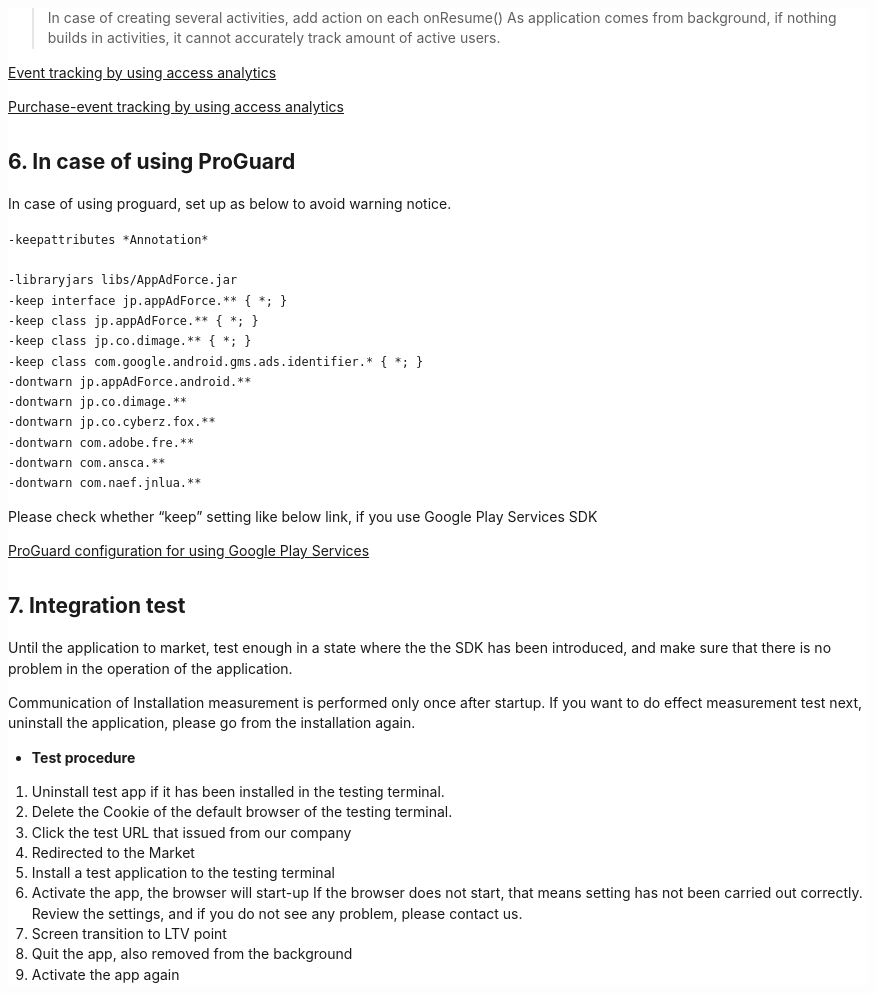 > In case of creating several activities, add action on each onResume() As application comes from background, if nothing builds in activities, it cannot accurately track amount of active users.

[Event tracking by using access analytics](./doc/analytics_event/README.md)

[Purchase-event tracking by using access analytics](./doc/analytics_purchase/README.md)

<div id="use_proguard"></div>

## 6. In case of using ProGuard

In case of using proguard, set up as below to avoid warning notice.

```
-keepattributes *Annotation*

-libraryjars libs/AppAdForce.jar
-keep interface jp.appAdForce.** { *; }
-keep class jp.appAdForce.** { *; }
-keep class jp.co.dimage.** { *; }
-keep class com.google.android.gms.ads.identifier.* { *; }
-dontwarn jp.appAdForce.android.**
-dontwarn jp.co.dimage.**
-dontwarn jp.co.cyberz.fox.**
-dontwarn com.adobe.fre.**
-dontwarn com.ansca.**
-dontwarn com.naef.jnlua.**
```

Please check whether “keep” setting like below link, if you use Google Play Services SDK

[ProGuard configuration for using Google Play Services](https://developers.google.com/android/guides/setup#Proguard)

<div id="integration_test"></div>

## 7. Integration test

Until the application to market, test enough in a state where the the SDK has been introduced, and make sure that there is no problem in the operation of the application.

Communication of Installation measurement is performed only once after startup. If you want to do effect measurement test next, uninstall the application, please go from the installation again.

* **Test procedure**

1. Uninstall test app if it has been installed in the testing terminal.
1. Delete the Cookie of the default browser of the testing terminal.
1. Click the test URL that issued from our company
1. Redirected to the Market
1. Install a test application to the testing terminal
1. Activate the app, the browser will start-up
If the browser does not start, that means setting has not been carried out correctly. Review the settings, and if you do not see any problem, please contact us.
1. Screen transition to LTV point
1. Quit the app, also removed from the background
1. Activate the app again
